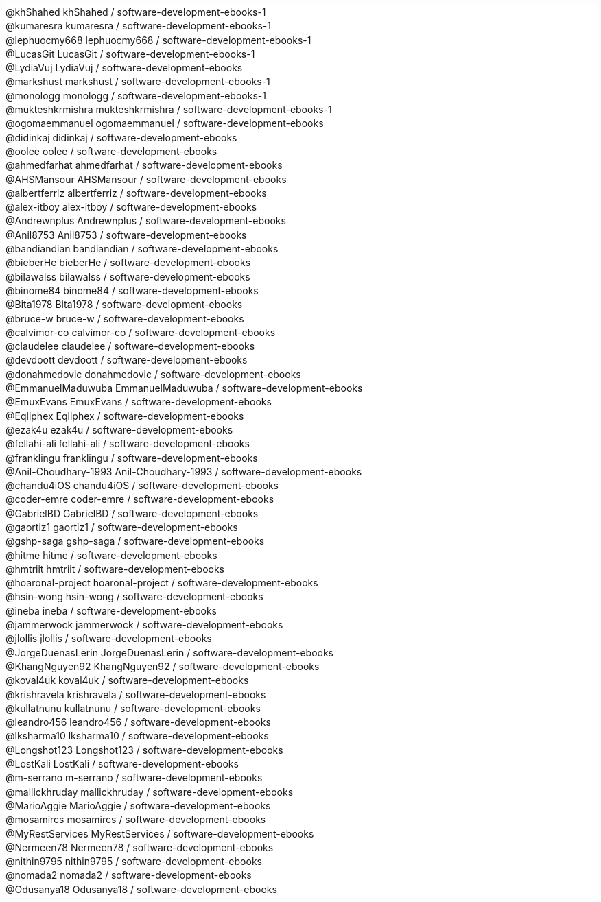 @khShahed khShahed / software-development-ebooks-1  
@kumaresra kumaresra / software-development-ebooks-1  
@lephuocmy668 lephuocmy668 / software-development-ebooks-1  
@LucasGit LucasGit / software-development-ebooks-1  
@LydiaVuj LydiaVuj / software-development-ebooks  
@markshust markshust / software-development-ebooks-1  
@monologg monologg / software-development-ebooks-1  
@mukteshkrmishra mukteshkrmishra / software-development-ebooks-1  
@ogomaemmanuel ogomaemmanuel / software-development-ebooks  
@didinkaj didinkaj / software-development-ebooks  
@oolee oolee / software-development-ebooks  
@ahmedfarhat ahmedfarhat / software-development-ebooks  
@AHSMansour AHSMansour / software-development-ebooks  
@albertferriz albertferriz / software-development-ebooks  
@alex-itboy alex-itboy / software-development-ebooks  
@Andrewnplus Andrewnplus / software-development-ebooks  
@Anil8753 Anil8753 / software-development-ebooks  
@bandiandian bandiandian / software-development-ebooks  
@bieberHe bieberHe / software-development-ebooks  
@bilawalss bilawalss / software-development-ebooks  
@binome84 binome84 / software-development-ebooks  
@Bita1978 Bita1978 / software-development-ebooks  
@bruce-w bruce-w / software-development-ebooks  
@calvimor-co calvimor-co / software-development-ebooks  
@claudelee claudelee / software-development-ebooks  
@devdoott devdoott / software-development-ebooks  
@donahmedovic donahmedovic / software-development-ebooks  
@EmmanuelMaduwuba EmmanuelMaduwuba / software-development-ebooks  
@EmuxEvans EmuxEvans / software-development-ebooks  
@Eqliphex Eqliphex / software-development-ebooks  
@ezak4u ezak4u / software-development-ebooks  
@fellahi-ali fellahi-ali / software-development-ebooks  
@franklingu franklingu / software-development-ebooks  
@Anil-Choudhary-1993 Anil-Choudhary-1993 / software-development-ebooks  
@chandu4iOS chandu4iOS / software-development-ebooks  
@coder-emre coder-emre / software-development-ebooks  
@GabrielBD GabrielBD / software-development-ebooks  
@gaortiz1 gaortiz1 / software-development-ebooks  
@gshp-saga gshp-saga / software-development-ebooks  
@hitme hitme / software-development-ebooks  
@hmtriit hmtriit / software-development-ebooks  
@hoaronal-project hoaronal-project / software-development-ebooks  
@hsin-wong hsin-wong / software-development-ebooks  
@ineba ineba / software-development-ebooks  
@jammerwock jammerwock / software-development-ebooks  
@jlollis jlollis / software-development-ebooks  
@JorgeDuenasLerin JorgeDuenasLerin / software-development-ebooks  
@KhangNguyen92 KhangNguyen92 / software-development-ebooks  
@koval4uk koval4uk / software-development-ebooks  
@krishravela krishravela / software-development-ebooks  
@kullatnunu kullatnunu / software-development-ebooks  
@leandro456 leandro456 / software-development-ebooks  
@lksharma10 lksharma10 / software-development-ebooks  
@Longshot123 Longshot123 / software-development-ebooks  
@LostKali LostKali / software-development-ebooks  
@m-serrano m-serrano / software-development-ebooks  
@mallickhruday mallickhruday / software-development-ebooks  
@MarioAggie MarioAggie / software-development-ebooks  
@mosamircs mosamircs / software-development-ebooks  
@MyRestServices MyRestServices / software-development-ebooks  
@Nermeen78 Nermeen78 / software-development-ebooks  
@nithin9795 nithin9795 / software-development-ebooks  
@nomada2 nomada2 / software-development-ebooks  
@Odusanya18 Odusanya18 / software-development-ebooks  